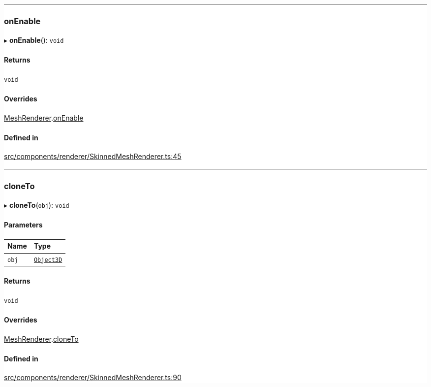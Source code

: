 ___

### onEnable

▸ **onEnable**(): `void`

#### Returns

`void`

#### Overrides

[MeshRenderer](MeshRenderer.md).[onEnable](MeshRenderer.md#onenable)

#### Defined in

[src/components/renderer/SkinnedMeshRenderer.ts:45](https://github.com/Orillusion/orillusion/blob/main/src/components/renderer/SkinnedMeshRenderer.ts#L45)

___

### cloneTo

▸ **cloneTo**(`obj`): `void`

#### Parameters

| Name | Type |
| :------ | :------ |
| `obj` | [`Object3D`](Object3D.md) |

#### Returns

`void`

#### Overrides

[MeshRenderer](MeshRenderer.md).[cloneTo](MeshRenderer.md#cloneto)

#### Defined in

[src/components/renderer/SkinnedMeshRenderer.ts:90](https://github.com/Orillusion/orillusion/blob/main/src/components/renderer/SkinnedMeshRenderer.ts#L90)
